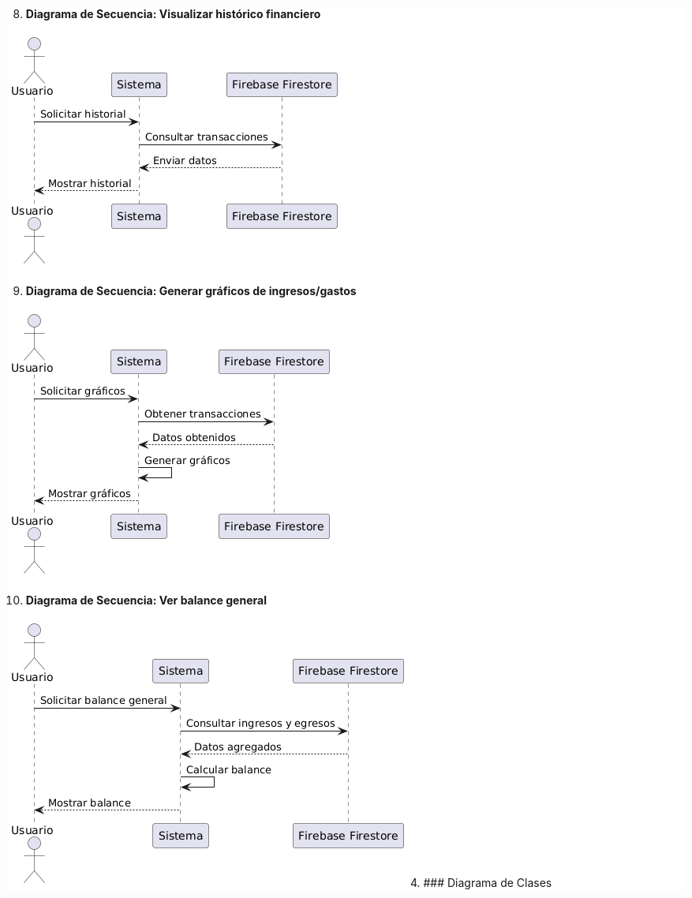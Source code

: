 8. **Diagrama de Secuencia: Visualizar histórico financiero** 

![](media/Aspose.Words.a28a7735-36dc-4e21-9a26-57f76343c64c.042.png)

9. **Diagrama de Secuencia: Generar gráficos de ingresos/gastos** 

![](media/Aspose.Words.a28a7735-36dc-4e21-9a26-57f76343c64c.043.png)

10. **Diagrama de Secuencia: Ver balance general** 

![](media/Aspose.Words.a28a7735-36dc-4e21-9a26-57f76343c64c.044.png)
4. ### Diagrama<a name="_page39_x85.05_y84.96"></a> de Clases 